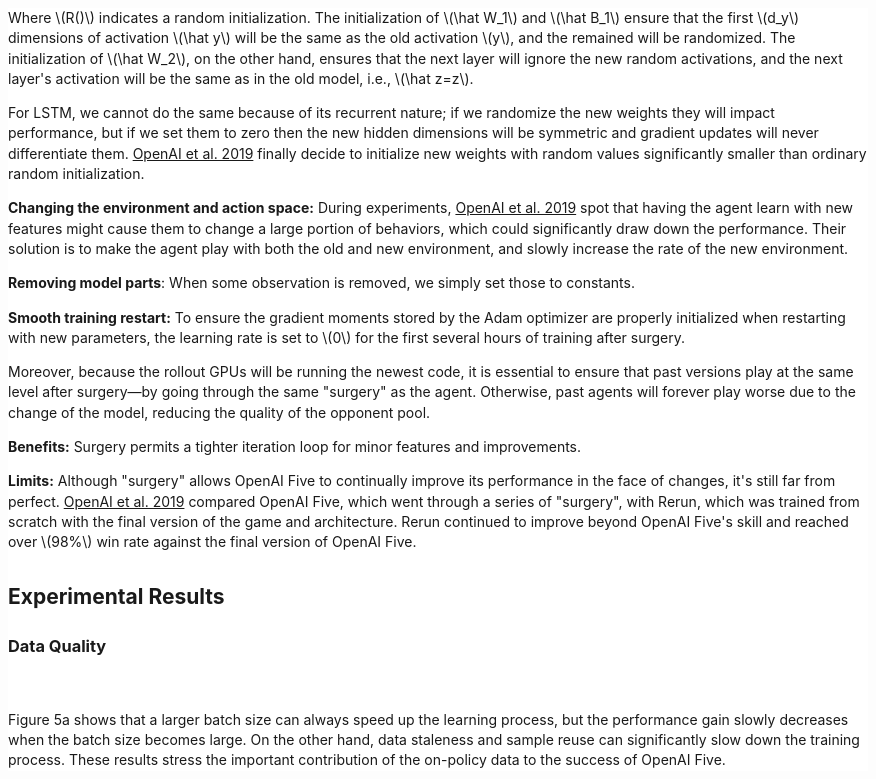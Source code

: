 Where \\(R()\\) indicates a random initialization. The initialization of \\(\hat W_1\\) and \\(\hat B_1\\) ensure that the first \\(d_y\\) dimensions of activation \\(\hat y\\) will be the same as the old activation \\(y\\), and the remained will be randomized. The initialization of \\(\hat W_2\\), on the other hand, ensures that the next layer will ignore the new random activations, and the next layer's activation will be the same as in the old model, i.e., \\(\hat z=z\\).

For LSTM, we cannot do the same because of its recurrent nature; if we randomize the new weights they will impact performance, but if we set them to zero then the new hidden dimensions will be symmetric and gradient updates will never differentiate them. [OpenAI et al. 2019](ref1) finally decide to initialize new weights with random values significantly smaller than ordinary random initialization.

**Changing the environment and action space:** During experiments, [OpenAI et al. 2019](#ref1) spot that having the agent learn with new features might cause them to change a large portion of behaviors, which could significantly draw down the performance. Their solution is to make the agent play with both the old and new environment, and slowly increase the rate of the new environment.

**Removing model parts**: When some observation is removed, we simply set those to constants. 

**Smooth training restart:** To ensure the gradient moments stored by the Adam optimizer are properly initialized when restarting with new parameters, the learning rate is set to \\(0\\) for the first several hours of training after surgery. 

Moreover, because the rollout GPUs will be running the newest code, it is essential to ensure that past versions play at the same level after surgery—by going through the same "surgery" as the agent. Otherwise, past agents will forever play worse due to the change of the model, reducing the quality of the opponent pool.

**Benefits:** Surgery permits a tighter iteration loop for minor features and improvements. 

**Limits:** Although "surgery" allows OpenAI Five to continually improve its performance in the face of changes, it's still far from perfect. [OpenAI et al. 2019](#ref1) compared OpenAI Five, which went through a series of "surgery", with Rerun, which was trained from scratch with the final version of the game and architecture. Rerun continued to improve beyond OpenAI Five's skill and reached over \\(98\%\\) win rate against the final version of OpenAI Five.

## <a name="exp"></a>Experimental Results

### Data Quality

<figure>
  <img src="{{ '/images/application/OpenAIFive-Figure5.png' | absolute_url }}" alt="" width="1000">
  <figcaption></figcaption>
  <style>
    figure figcaption {
    text-align: center;
    }
  </style>
</figure>

Figure 5a shows that a larger batch size can always speed up the learning process, but the performance gain slowly decreases when the batch size becomes large. On the other hand, data staleness and sample reuse can significantly slow down the training process. These results stress the important contribution of the on-policy data to the success of OpenAI Five. 
